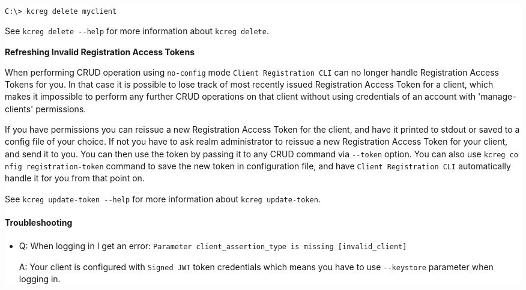 ```bash
C:\> kcreg delete myclient
```

See `kcreg delete --help` for more information about `kcreg delete`.

**Refreshing Invalid Registration Access Tokens**

When performing CRUD operation using `no-config` mode `Client Registration CLI` can no longer handle Registration Access Tokens for you. In that case it is possible to lose track of most recently issued Registration Access Token for a client, which makes it impossible to perform any further CRUD operations on that client without using credentials of an account with 'manage-clients' permissions.

If you have permissions you can reissue a new Registration Access Token for the client, and have it printed to stdout or saved to a config file of your choice. If not you have to ask realm administrator to reissue a new Registration Access Token for your client, and send it to you. You can then use the token by passing it to any CRUD command via `--token` option. You can also use `kcreg config registration-token` command to save the new token in configuration file, and have `Client Registration CLI` automatically handle it for you from that point on.

See `kcreg update-token --help` for more information about `kcreg update-token`.

#### Troubleshooting <a href="#troubleshooting_2" id="troubleshooting_2"></a>

*   Q: When logging in I get an error: `Parameter client_assertion_type is missing [invalid_client]`

    A: Your client is configured with `Signed JWT` token credentials which means you have to use `--keystore` parameter when logging in.
